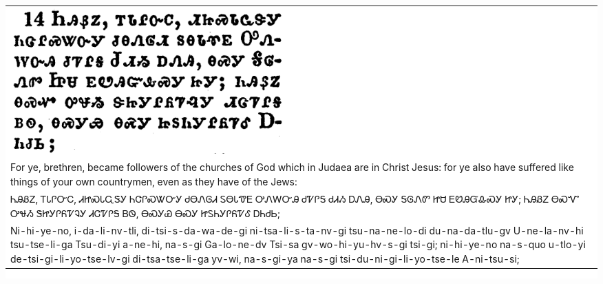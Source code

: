 <table>
<tbody>
<tr class="odd">
<td><a href="130214.png"><img src="130214.png" width="400" /></a></td>
</tr>
<tr class="even">
<td>For ye, brethren, became followers of the churches of God which in Judaea are in Christ Jesus: for ye also have suffered like things of your own countrymen, even as they have of the Jews:</td>
</tr>
<tr class="odd">
<td>ᏂᎯᏰᏃ, ᎢᏓᎵᏅᏟ, ᏗᏥᏍᏓᏩᏕᎩ ᏂᏣᎵᏍᏔᏅᎩ ᏧᎾᏁᎶᏗ ᏚᎾᏓᏡᎬ ᎤᏁᎳᏅᎯ ᏧᏤᎵᎦ ᏧᏗᏱ ᎠᏁᎯ, ᎾᏍᎩ ᎦᎶᏁᏛ ᏥᏌ ᎬᏬᎯᏳᎲᏍᎩ ᏥᎩ; ᏂᎯᏰᏃ ᎾᏍᏉ ᎤᏠᏱ ᏕᏥᎩᎵᏲᏤᎸᎩ ᏗᏣᏤᎵᎦ ᏴᏫ, ᎾᏍᎩᏯ ᎾᏍᎩ ᏥᏚᏂᎩᎵᏲᏤᎴ ᎠᏂᏧᏏ;</td>
</tr>
<tr class="even">
<td>Ni-hi-ye-no, i-da-li-nv-tli, di-tsi-s-da-wa-de-gi ni-tsa-li-s-ta-nv-gi tsu-na-ne-lo-di du-na-da-tlu-gv U-ne-la-nv-hi tsu-tse-li-ga Tsu-di-yi a-ne-hi, na-s-gi Ga-lo-ne-dv Tsi-sa gv-wo-hi-yu-hv-s-gi tsi-gi; ni-hi-ye-no na-s-quo u-tlo-yi de-tsi-gi-li-yo-tse-lv-gi di-tsa-tse-li-ga yv-wi, na-s-gi-ya na-s-gi tsi-du-ni-gi-li-yo-tse-le A-ni-tsu-si;</td>
</tr>
</tbody>
</table>

<table>
<tbody>
<tr class="odd">